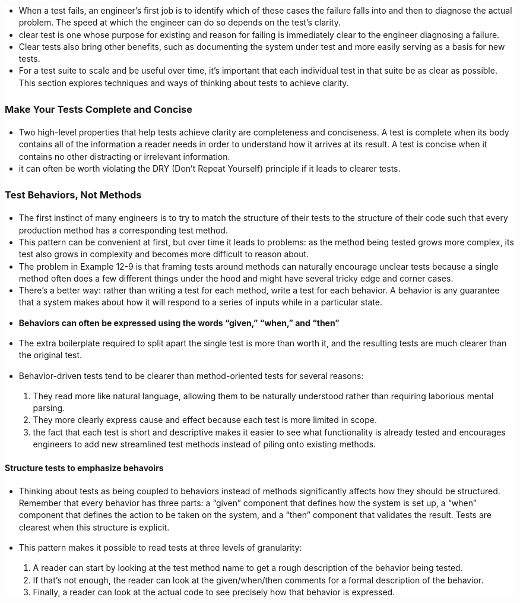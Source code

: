 * When a test fails, an engineer’s first job is to identify which of these cases the failure falls into and then to diagnose the actual problem. The speed at which the engineer can do so depends on the test’s clarity.
* clear test is one whose purpose for existing and reason for failing is immediately clear to the engineer diagnosing a failure.
* Clear tests also bring other benefits, such as documenting the system under test and more easily serving as a basis for new tests.
* For a test suite to scale and be useful over time, it’s important that each individual test in that suite be as clear as possible. This section explores techniques and ways of thinking about tests to achieve clarity.

### Make Your Tests Complete and Concise
* Two high-level properties that help tests achieve clarity are completeness and conciseness. A test is complete when its body contains all of the information a reader needs in order to understand how it arrives at its result. A test is concise when it contains no other distracting or irrelevant information.
* it can often be worth violating the DRY (Don’t Repeat Yourself) principle if it leads to clearer tests.

### Test Behaviors, Not Methods
* The first instinct of many engineers is to try to match the structure of their tests to the structure of their code such that every production method has a corresponding test method.
* This pattern can be convenient at first, but over time it leads to problems: as the method being tested grows more complex, its test also grows in complexity and becomes more difficult to reason about.
* The problem in Example 12-9 is that framing tests around methods can naturally encourage unclear tests because a single method often does a few different things under the hood and might have several tricky edge and corner cases.
* There’s a better way: rather than writing a test for each method, write a test for each behavior. A behavior is any guarantee that a system makes about how it will respond to a series of inputs while in a particular state.
- **Behaviors can often be expressed using the words “given,” “when,” and “then”**
- The extra boilerplate required to split apart the single test is more than worth it, and the resulting tests are much clearer than the original test.

- Behavior-driven tests tend to be clearer than method-oriented tests for several reasons:
	1. They read more like natural language, allowing them to be naturally understood rather than requiring laborious mental parsing.
	2. They more clearly express cause and effect because each test is more limited in scope.
	3. the fact that each test is short and descriptive makes it easier to see what functionality is already tested and encourages engineers to add new streamlined test methods instead of piling onto existing methods.

#### Structure tests to emphasize behavoirs
* Thinking about tests as being coupled to behaviors instead of methods significantly affects how they should be structured. Remember that every behavior has three parts: a “given” component that defines how the system is set up, a “when” component that defines the action to be taken on the system, and a “then” component that validates the result. Tests are clearest when this structure is explicit.

* This pattern makes it possible to read tests at three levels of granularity:
	1. A reader can start by looking at the test method name to get a rough description of the behavior being tested.
	2. If that’s not enough, the reader can look at the given/when/then comments for a formal description of the behavior.
	3. Finally, a reader can look at the actual code to see precisely how that behavior is expressed.

